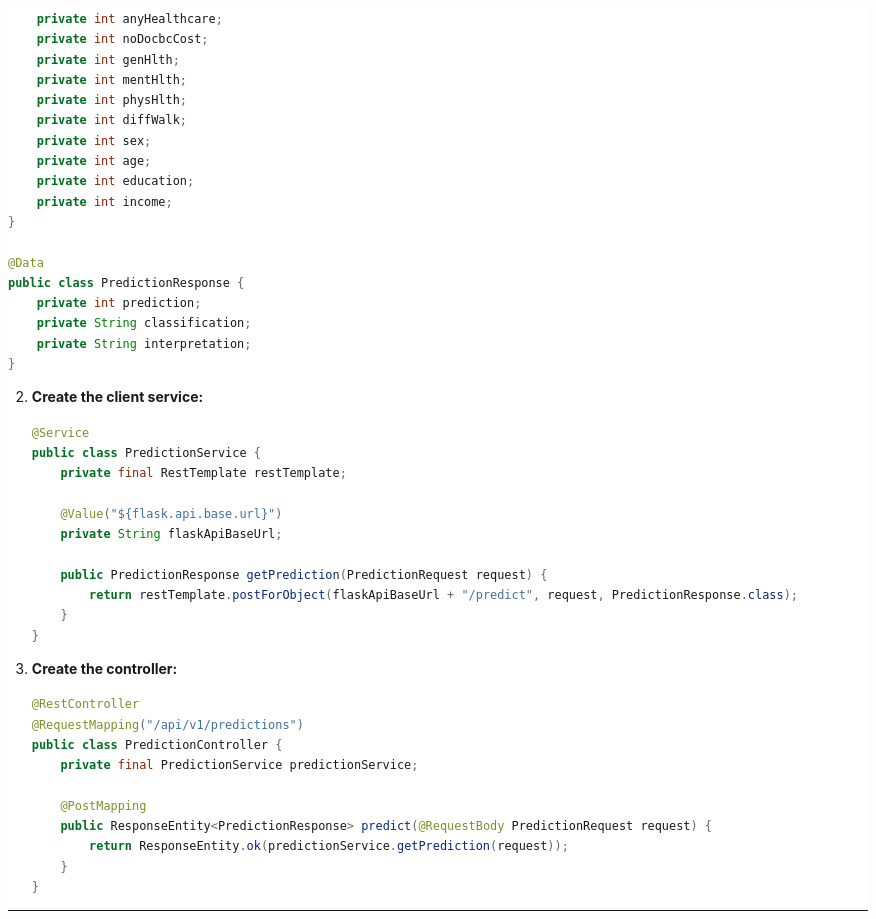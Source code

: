    ```java
       private int anyHealthcare;
       private int noDocbcCost;
       private int genHlth;
       private int mentHlth;
       private int physHlth;
       private int diffWalk;
       private int sex;
       private int age;
       private int education;
       private int income;
   }

   @Data
   public class PredictionResponse {
       private int prediction;
       private String classification;
       private String interpretation;
   }
   ```

2. **Create the client service:**

   ```java
   @Service
   public class PredictionService {
       private final RestTemplate restTemplate;
       
       @Value("${flask.api.base.url}")
       private String flaskApiBaseUrl;

       public PredictionResponse getPrediction(PredictionRequest request) {
           return restTemplate.postForObject(flaskApiBaseUrl + "/predict", request, PredictionResponse.class);
       }
   }
   ```

3. **Create the controller:**

   ```java
   @RestController
   @RequestMapping("/api/v1/predictions")
   public class PredictionController {
       private final PredictionService predictionService;

       @PostMapping
       public ResponseEntity<PredictionResponse> predict(@RequestBody PredictionRequest request) {
           return ResponseEntity.ok(predictionService.getPrediction(request));
       }
   }
   ```

---
